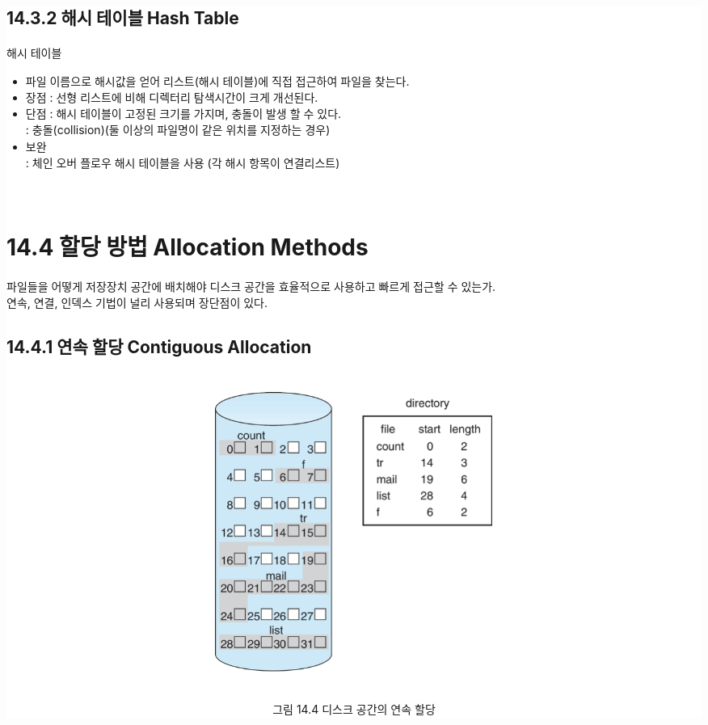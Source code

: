 ## 14.3.2 해시 테이블 Hash Table

해시 테이블
- 파일 이름으로 해시값을 얻어 리스트(해시 테이블)에 직접 접근하여 파일을 찾는다.
- 장점 : 선형 리스트에 비해 디렉터리 탐색시간이 크게 개선된다.
- 단점 : 해시 테이블이 고정된 크기를 가지며, 충돌이 발생 할 수 있다.  
: 충돌(collision)(둘 이상의 파일명이 같은 위치를 지정하는 경우)
- 보완  
: 체인 오버 플로우 해시 테이블을 사용 (각 해시 항목이 연결리스트)

&nbsp;  

# 14.4  할당 방법 Allocation Methods

파일들을 어떻게 저장장치 공간에 배치해야 디스크 공간을 효율적으로 사용하고 빠르게 접근할 수 있는가.  
연속, 연결, 인덱스 기법이 널리 사용되며 장단점이 있다.

## 14.4.1  연속 할당 Contiguous Allocation

<p align="center"><img src="../images/ch14/4.png" height="400"/><br/>그림 14.4 디스크 공간의 연속 할당</p>

